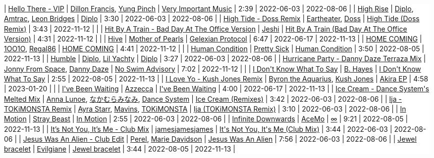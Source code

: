 | [Hello There \- VIP](https://open.spotify.com/track/1UTXMYlaH5yZZksc9xKZEq) | [Dillon Francis](https://open.spotify.com/artist/5R3Hr2cnCCjt220Jmt2xLf), [Yung Pinch](https://open.spotify.com/artist/61qMnYXa1GxSBoV3IiYKjZ) | [Very Important Music](https://open.spotify.com/album/1hSyRaCKfMvbiTXXtlHW46) | 2:39 | 2022-06-03 | 2022-08-06 |
| [High Rise](https://open.spotify.com/track/0jz3gUtyvKDcNKDZRjy0eS) | [Diplo](https://open.spotify.com/artist/5fMUXHkw8R8eOP2RNVYEZX), [Amtrac](https://open.spotify.com/artist/3ifxHfYz2pqHku0bwx8H5J), [Leon Bridges](https://open.spotify.com/artist/3qnGvpP8Yth1AqSBMqON5x) | [Diplo](https://open.spotify.com/album/5pdR4YX2zWMXotdF034UYY) | 3:30 | 2022-06-03 | 2022-08-06 |
| [High Tide \- Doss Remix](https://open.spotify.com/track/5Q7L6IfdsLqRaAtxIMDTWa) | [Eartheater](https://open.spotify.com/artist/18ca9d5EU5R1AhVKPR1cm0), [Doss](https://open.spotify.com/artist/7bQLFALIEawxhkyFiiLVhM) | [High Tide \(Doss Remix\)](https://open.spotify.com/album/2h2McsLfMB1ZNJywK2TRG4) | 3:43 | 2022-11-12 |  |
| [Hit By A Train \- Bad Day At The Office Version](https://open.spotify.com/track/7sjUc3MReePesL3AuXBT4z) | [Jeshi](https://open.spotify.com/artist/0q8eApZJs5WDBxayY9769C) | [Hit By A Train \(Bad Day At The Office Version\)](https://open.spotify.com/album/2U7r5Zp1i0PSPMa2AP3b7O) | 4:31 | 2022-11-12 |  |
| [Hive](https://open.spotify.com/track/69j2qYO8WMoSEUPnElhDkj) | [Mother of Pearls](https://open.spotify.com/artist/0lz24LKq6Bv5jRTSSxwcVa) | [Gelexian Protocol](https://open.spotify.com/album/75MNs8paiJxPIHaLyM7VHq) | 6:47 | 2022-06-17 | 2022-11-13 |
| [HOME COMING](https://open.spotify.com/track/6LJQ0HYGVpdhaJjWd73d7y) | [1OO1O](https://open.spotify.com/artist/6TXaihRtr5n9B3xwcrFmeX), [Regal86](https://open.spotify.com/artist/18BWZFP35cPhvqC66DJ613) | [HOME COMING](https://open.spotify.com/album/2YnwzR0U0YekjauXILPg1M) | 4:41 | 2022-11-12 |  |
| [Human Condition](https://open.spotify.com/track/3HPCA6J5A8kkcZzQxPieGW) | [Pretty Sick](https://open.spotify.com/artist/5JUGL6ec4eULQ5eVEbOC7e) | [Human Condition](https://open.spotify.com/album/74ITqOAxrBRws1DJty5e85) | 3:50 | 2022-08-05 | 2022-11-13 |
| [Humble](https://open.spotify.com/track/6w81NLZP7XWi7aIJ0EXod7) | [Diplo](https://open.spotify.com/artist/5fMUXHkw8R8eOP2RNVYEZX), [Lil Yachty](https://open.spotify.com/artist/6icQOAFXDZKsumw3YXyusw) | [Diplo](https://open.spotify.com/album/5pdR4YX2zWMXotdF034UYY) | 3:27 | 2022-06-03 | 2022-08-06 |
| [Hurricane Party \- Danny Daze Terraza Mix](https://open.spotify.com/track/3PGzmTPKBZiXo9Yt6IEBjc) | [Jonny From Space](https://open.spotify.com/artist/6DDMnrPzjH1gAFHh07YkLn), [Danny Daze](https://open.spotify.com/artist/6xYBrFTJUOzyzMvhUiFHuB) | [No Swim Advisory](https://open.spotify.com/album/1SV6PFcPG1jKeWLmThNMbQ) | 7:02 | 2022-11-12 |  |
| [I Don't Know What To Say](https://open.spotify.com/track/3RacL9kXyeYXfkBQOAMNPl) | [B\. Hayes](https://open.spotify.com/artist/2eR5l1dWjSIEfAs0mXgyak) | [I Don't Know What To Say](https://open.spotify.com/album/1hCUHidza6Z61WFtlbc1dR) | 2:55 | 2022-08-05 | 2022-11-13 |
| [I Love Yo \- Kush Jones Remix](https://open.spotify.com/track/6JzuHyHHXMjSUfu2b4y1Nf) | [Byron the Aquarius](https://open.spotify.com/artist/6kOYTwdWQF73PXP7WyRsNJ), [Kush Jones](https://open.spotify.com/artist/5ifmtTvKK5Pfk6K1b0eHZm) | [Akira EP](https://open.spotify.com/album/7gkHhfWv3FkY4q67h62ibI) | 4:58 | 2023-01-20 |  |
| [I've Been Waiting﻿﻿](https://open.spotify.com/track/25xGCpAKWRUth9UbxC1TOl) | [Azzecca](https://open.spotify.com/artist/2k5DY2QDU3kBi5DX7OQlWj) | [I've Been Waiting﻿﻿](https://open.spotify.com/album/3TA2RyxluwxYN1DTVXJnGJ) | 4:00 | 2022-06-17 | 2022-11-13 |
| [Ice Cream \- Dance System's Melted Mix](https://open.spotify.com/track/51NXmaYqw2elhFazzVSof8) | [Anna Lunoe](https://open.spotify.com/artist/7d96RW5Vix23AiCHr3mf3D), [なかむらみなみ](https://open.spotify.com/artist/4gGr7IJIkVijGyJclVxqiq), [Dance System](https://open.spotify.com/artist/1ju2puXmReF61q0pjZX0oh) | [Ice Cream \(Remixes\)](https://open.spotify.com/album/4XPUW6nDXnbCVUwDKu1c9u) | 3:42 | 2022-06-03 | 2022-08-06 |
| [Ija \- TOKiMONSTA Remix](https://open.spotify.com/track/27ALJpTFMItteosC4kyj9x) | [Ayra Starr](https://open.spotify.com/artist/3ZpEKRjHaHANcpk10u6Ntq), [Mavins](https://open.spotify.com/artist/5JWBXFlYkBy3n2oN1To790), [TOKiMONSTA](https://open.spotify.com/artist/3VwKSHAfgzV1DOHV0aANCI) | [Ija \(TOKiMONSTA Remix\)](https://open.spotify.com/album/19AGDITx691QWTmb0q1hhf) | 3:10 | 2022-06-03 | 2022-08-06 |
| [In Motion](https://open.spotify.com/track/2HQE50FUNqTrKXbXtiHlWH) | [Stray Beast](https://open.spotify.com/artist/0VAyQ8AkvRBdAwmR6ngtDu) | [In Motion](https://open.spotify.com/album/3ACh8vge1XnMDnjZueI5P4) | 2:55 | 2022-06-03 | 2022-08-06 |
| [Infinite Downwards](https://open.spotify.com/track/5KVB8fmXxWhwwNEEs46gLm) | [AceMo](https://open.spotify.com/artist/2NArTWfXN317Ok1Ale3xkX) | [∞](https://open.spotify.com/album/4zWMltDMtW5XtMHTDz6seX) | 9:21 | 2022-08-05 | 2022-11-13 |
| [It’s Not You, It’s Me \- Club Mix](https://open.spotify.com/track/2CKrEKGMFoPzagBkhocFKW) | [jamesjamesjames](https://open.spotify.com/artist/0DqR5aQYPz1s2M3YbycLMJ) | [It's Not You, It's Me \(Club Mix\)](https://open.spotify.com/album/3JddpvK7VnFUVwj1MnvCWF) | 3:44 | 2022-06-03 | 2022-08-06 |
| [Jesus Was An Alien \- Club Edit](https://open.spotify.com/track/32tHbEp4DBS4AkTNvRUyQy) | [Perel](https://open.spotify.com/artist/5cmqnZNaNDqgcsTOkQUmqB), [Marie Davidson](https://open.spotify.com/artist/7xJVICbAWizNBKBD3mRWjF) | [Jesus Was An Alien](https://open.spotify.com/album/0sC7FiXQOBLC798muFftRU) | 7:56 | 2022-06-03 | 2022-08-06 |
| [Jewel bracelet](https://open.spotify.com/track/1fZuRuNBkbiBLxG9SULa7N) | [Evilgiane](https://open.spotify.com/artist/4bbAeMRdMbfCLVSlpryAVV) | [Jewel bracelet](https://open.spotify.com/album/50QHFDjJuPS796ySL9OyDl) | 3:44 | 2022-08-05 | 2022-11-13 |